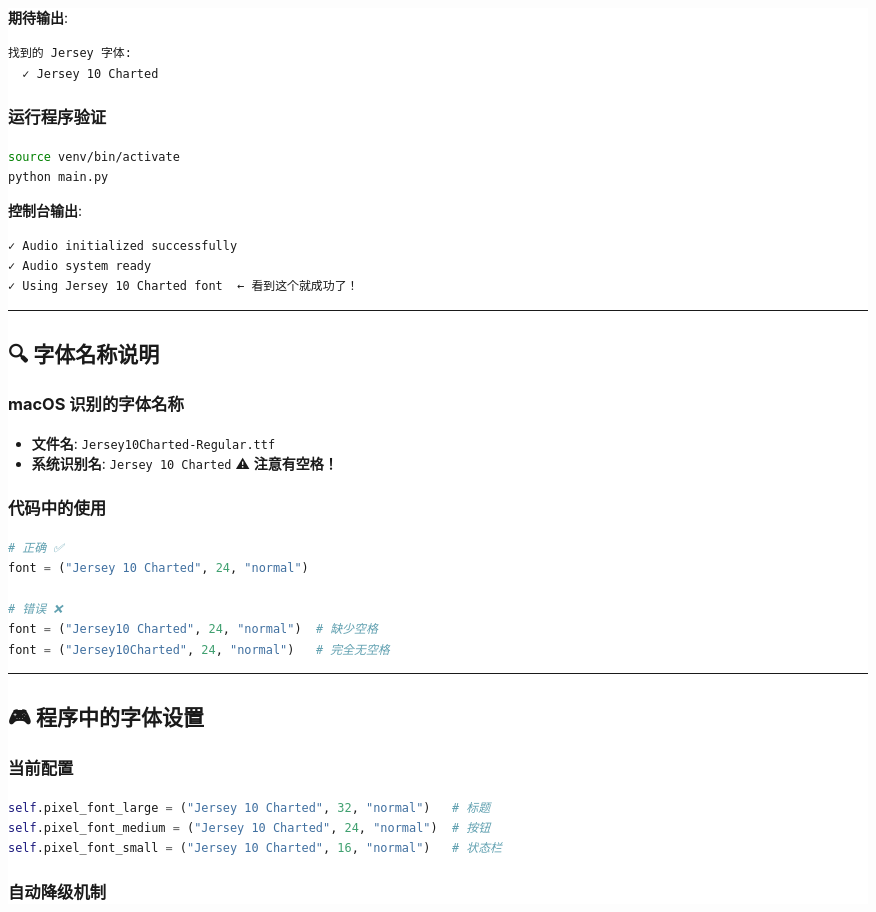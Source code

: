 **期待输出**:
```
找到的 Jersey 字体:
  ✓ Jersey 10 Charted
```

### 运行程序验证

```bash
source venv/bin/activate
python main.py
```

**控制台输出**:
```
✓ Audio initialized successfully
✓ Audio system ready
✓ Using Jersey 10 Charted font  ← 看到这个就成功了！
```

---

## 🔍 字体名称说明

### macOS 识别的字体名称

- **文件名**: `Jersey10Charted-Regular.ttf`
- **系统识别名**: `Jersey 10 Charted` ⚠️ **注意有空格！**

### 代码中的使用

```python
# 正确 ✅
font = ("Jersey 10 Charted", 24, "normal")

# 错误 ❌
font = ("Jersey10 Charted", 24, "normal")  # 缺少空格
font = ("Jersey10Charted", 24, "normal")   # 完全无空格
```

---

## 🎮 程序中的字体设置

### 当前配置

```python
self.pixel_font_large = ("Jersey 10 Charted", 32, "normal")   # 标题
self.pixel_font_medium = ("Jersey 10 Charted", 24, "normal")  # 按钮
self.pixel_font_small = ("Jersey 10 Charted", 16, "normal")   # 状态栏
```

### 自动降级机制
